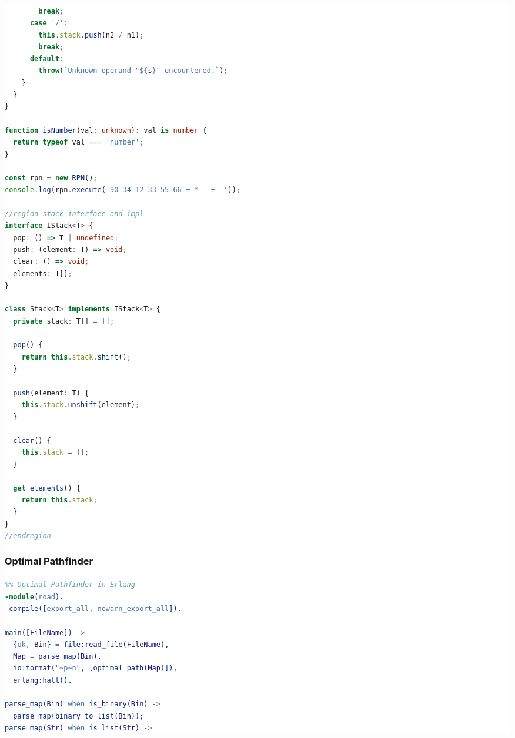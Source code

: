 ```ts
        break;
      case '/':
        this.stack.push(n2 / n1);
        break;
      default:
        throw(`Unknown operand "${s}" encountered.`);
    }
  }
}

function isNumber(val: unknown): val is number {
  return typeof val === 'number';
}

const rpn = new RPN();
console.log(rpn.execute('90 34 12 33 55 66 + * - + -'));

//region stack interface and impl
interface IStack<T> {
  pop: () => T | undefined;
  push: (element: T) => void;
  clear: () => void;
  elements: T[];
}

class Stack<T> implements IStack<T> {
  private stack: T[] = [];

  pop() {
    return this.stack.shift();
  }

  push(element: T) {
    this.stack.unshift(element);
  }

  clear() {
    this.stack = [];
  }

  get elements() {
    return this.stack;
  }
}
//endregion
```

### Optimal Pathfinder

```erlang
%% Optimal Pathfinder in Erlang
-module(road).
-compile([export_all, nowarn_export_all]).

main([FileName]) ->
  {ok, Bin} = file:read_file(FileName),
  Map = parse_map(Bin),
  io:format("~p~n", [optimal_path(Map)]),
  erlang:halt().

parse_map(Bin) when is_binary(Bin) ->
  parse_map(binary_to_list(Bin));
parse_map(Str) when is_list(Str) ->
```